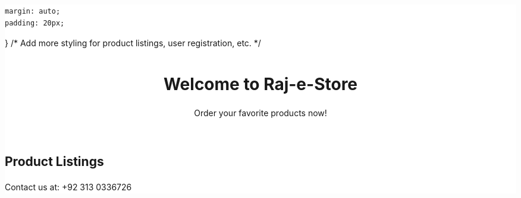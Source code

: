     margin: auto;
    padding: 20px;
  }
  /* Add more styling for product listings, user registration, etc. */
</style>
</head>
<body>
  <header>
    <h1>Welcome to Raj-e-Store</h1>
    <p>Order your favorite products now!</p>
  </header>
  <div class="container">
    <h2>Product Listings</h2>
    <!-- Add product listings here -->
  </div>
  <footer>
    <p>Contact us at: +92 313 0336726</p>
  </footer>
</body>
</html>

